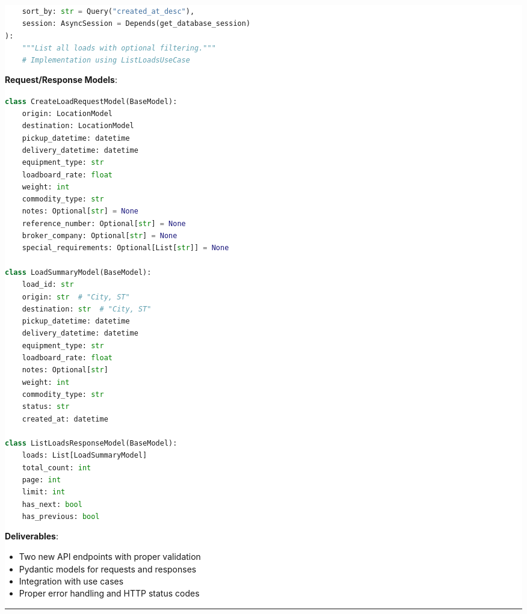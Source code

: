 ```python
    sort_by: str = Query("created_at_desc"),
    session: AsyncSession = Depends(get_database_session)
):
    """List all loads with optional filtering."""
    # Implementation using ListLoadsUseCase
```

**Request/Response Models**:
```python
class CreateLoadRequestModel(BaseModel):
    origin: LocationModel
    destination: LocationModel
    pickup_datetime: datetime
    delivery_datetime: datetime
    equipment_type: str
    loadboard_rate: float
    weight: int
    commodity_type: str
    notes: Optional[str] = None
    reference_number: Optional[str] = None
    broker_company: Optional[str] = None
    special_requirements: Optional[List[str]] = None

class LoadSummaryModel(BaseModel):
    load_id: str
    origin: str  # "City, ST"
    destination: str  # "City, ST"
    pickup_datetime: datetime
    delivery_datetime: datetime
    equipment_type: str
    loadboard_rate: float
    notes: Optional[str]
    weight: int
    commodity_type: str
    status: str
    created_at: datetime

class ListLoadsResponseModel(BaseModel):
    loads: List[LoadSummaryModel]
    total_count: int
    page: int
    limit: int
    has_next: bool
    has_previous: bool
```

**Deliverables**:
- Two new API endpoints with proper validation
- Pydantic models for requests and responses
- Integration with use cases
- Proper error handling and HTTP status codes

---
